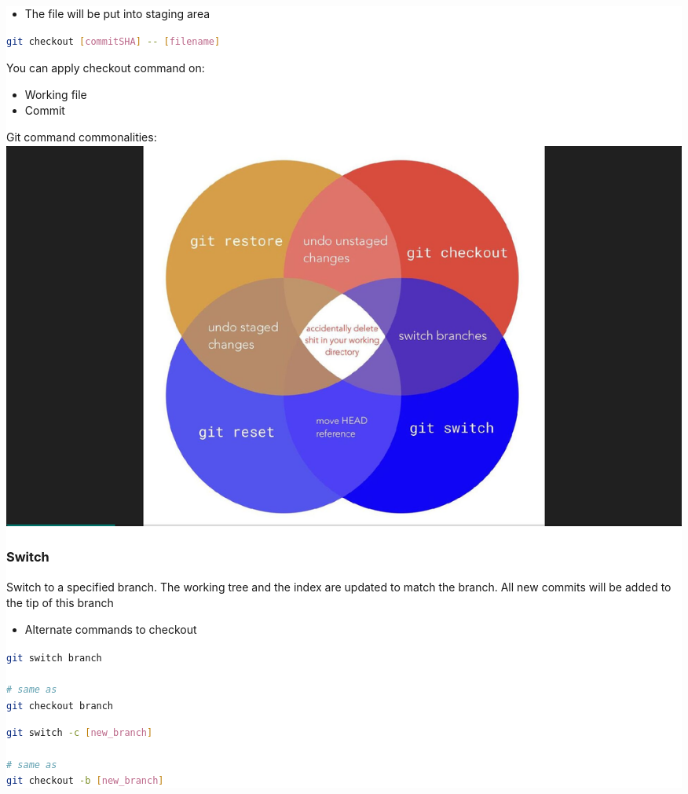- The file will be put into staging area

```bash
git checkout [commitSHA] -- [filename]
```

You can apply checkout command on:

- Working file
- Commit

Git command commonalities: ![Git command commonalities](./git_command_commonality.png)

### Switch

Switch to a specified branch. The working tree and the index are updated to match the branch. All new commits will be added to the tip of this branch

- Alternate commands to checkout

```bash
git switch branch

# same as
git checkout branch
```

```bash
git switch -c [new_branch]

# same as
git checkout -b [new_branch]
```
